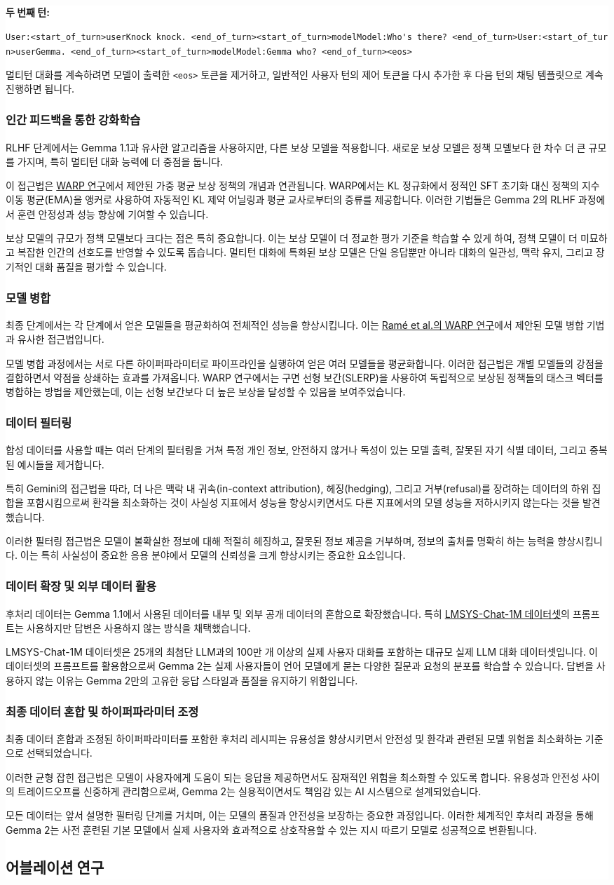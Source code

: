 **두 번째 턴:**
```
User:<start_of_turn>userKnock knock. <end_of_turn><start_of_turn>modelModel:Who's there? <end_of_turn>User:<start_of_turn>userGemma. <end_of_turn><start_of_turn>modelModel:Gemma who? <end_of_turn><eos>
```

멀티턴 대화를 계속하려면 모델이 출력한 `<eos>` 토큰을 제거하고, 일반적인 사용자 턴의 제어 토큰을 다시 추가한 후 다음 턴의 채팅 템플릿으로 계속 진행하면 됩니다.

### 인간 피드백을 통한 강화학습

RLHF 단계에서는 Gemma 1.1과 유사한 알고리즘을 사용하지만, 다른 보상 모델을 적용합니다. 새로운 보상 모델은 정책 모델보다 한 차수 더 큰 규모를 가지며, 특히 멀티턴 대화 능력에 더 중점을 둡니다.

이 접근법은 [WARP 연구](https://arxiv.org/pdf/2406.16768v1)에서 제안된 가중 평균 보상 정책의 개념과 연관됩니다. WARP에서는 KL 정규화에서 정적인 SFT 초기화 대신 정책의 지수 이동 평균(EMA)을 앵커로 사용하여 자동적인 KL 제약 어닐링과 평균 교사로부터의 증류를 제공합니다. 이러한 기법들은 Gemma 2의 RLHF 과정에서 훈련 안정성과 성능 향상에 기여할 수 있습니다.

보상 모델의 규모가 정책 모델보다 크다는 점은 특히 중요합니다. 이는 보상 모델이 더 정교한 평가 기준을 학습할 수 있게 하여, 정책 모델이 더 미묘하고 복잡한 인간의 선호도를 반영할 수 있도록 돕습니다. 멀티턴 대화에 특화된 보상 모델은 단일 응답뿐만 아니라 대화의 일관성, 맥락 유지, 그리고 장기적인 대화 품질을 평가할 수 있습니다.

### 모델 병합

최종 단계에서는 각 단계에서 얻은 모델들을 평균화하여 전체적인 성능을 향상시킵니다. 이는 [Ramé et al.의 WARP 연구](https://arxiv.org/pdf/2406.16768v1)에서 제안된 모델 병합 기법과 유사한 접근법입니다.

모델 병합 과정에서는 서로 다른 하이퍼파라미터로 파이프라인을 실행하여 얻은 여러 모델들을 평균화합니다. 이러한 접근법은 개별 모델들의 강점을 결합하면서 약점을 상쇄하는 효과를 가져옵니다. WARP 연구에서는 구면 선형 보간(SLERP)을 사용하여 독립적으로 보상된 정책들의 태스크 벡터를 병합하는 방법을 제안했는데, 이는 선형 보간보다 더 높은 보상을 달성할 수 있음을 보여주었습니다.

### 데이터 필터링

합성 데이터를 사용할 때는 여러 단계의 필터링을 거쳐 특정 개인 정보, 안전하지 않거나 독성이 있는 모델 출력, 잘못된 자기 식별 데이터, 그리고 중복된 예시들을 제거합니다.

특히 Gemini의 접근법을 따라, 더 나은 맥락 내 귀속(in-context attribution), 헤징(hedging), 그리고 거부(refusal)를 장려하는 데이터의 하위 집합을 포함시킴으로써 환각을 최소화하는 것이 사실성 지표에서 성능을 향상시키면서도 다른 지표에서의 모델 성능을 저하시키지 않는다는 것을 발견했습니다.

이러한 필터링 접근법은 모델이 불확실한 정보에 대해 적절히 헤징하고, 잘못된 정보 제공을 거부하며, 정보의 출처를 명확히 하는 능력을 향상시킵니다. 이는 특히 사실성이 중요한 응용 분야에서 모델의 신뢰성을 크게 향상시키는 중요한 요소입니다.

### 데이터 확장 및 외부 데이터 활용

후처리 데이터는 Gemma 1.1에서 사용된 데이터를 내부 및 외부 공개 데이터의 혼합으로 확장했습니다. 특히 [LMSYS-Chat-1M 데이터셋](https://arxiv.org/pdf/2309.11998)의 프롬프트는 사용하지만 답변은 사용하지 않는 방식을 채택했습니다.

LMSYS-Chat-1M 데이터셋은 25개의 최첨단 LLM과의 100만 개 이상의 실제 사용자 대화를 포함하는 대규모 실제 LLM 대화 데이터셋입니다. 이 데이터셋의 프롬프트를 활용함으로써 Gemma 2는 실제 사용자들이 언어 모델에게 묻는 다양한 질문과 요청의 분포를 학습할 수 있습니다. 답변을 사용하지 않는 이유는 Gemma 2만의 고유한 응답 스타일과 품질을 유지하기 위함입니다.

### 최종 데이터 혼합 및 하이퍼파라미터 조정

최종 데이터 혼합과 조정된 하이퍼파라미터를 포함한 후처리 레시피는 유용성을 향상시키면서 안전성 및 환각과 관련된 모델 위험을 최소화하는 기준으로 선택되었습니다.

이러한 균형 잡힌 접근법은 모델이 사용자에게 도움이 되는 응답을 제공하면서도 잠재적인 위험을 최소화할 수 있도록 합니다. 유용성과 안전성 사이의 트레이드오프를 신중하게 관리함으로써, Gemma 2는 실용적이면서도 책임감 있는 AI 시스템으로 설계되었습니다.

모든 데이터는 앞서 설명한 필터링 단계를 거치며, 이는 모델의 품질과 안전성을 보장하는 중요한 과정입니다. 이러한 체계적인 후처리 과정을 통해 Gemma 2는 사전 훈련된 기본 모델에서 실제 사용자와 효과적으로 상호작용할 수 있는 지시 따르기 모델로 성공적으로 변환됩니다.
## 어블레이션 연구
